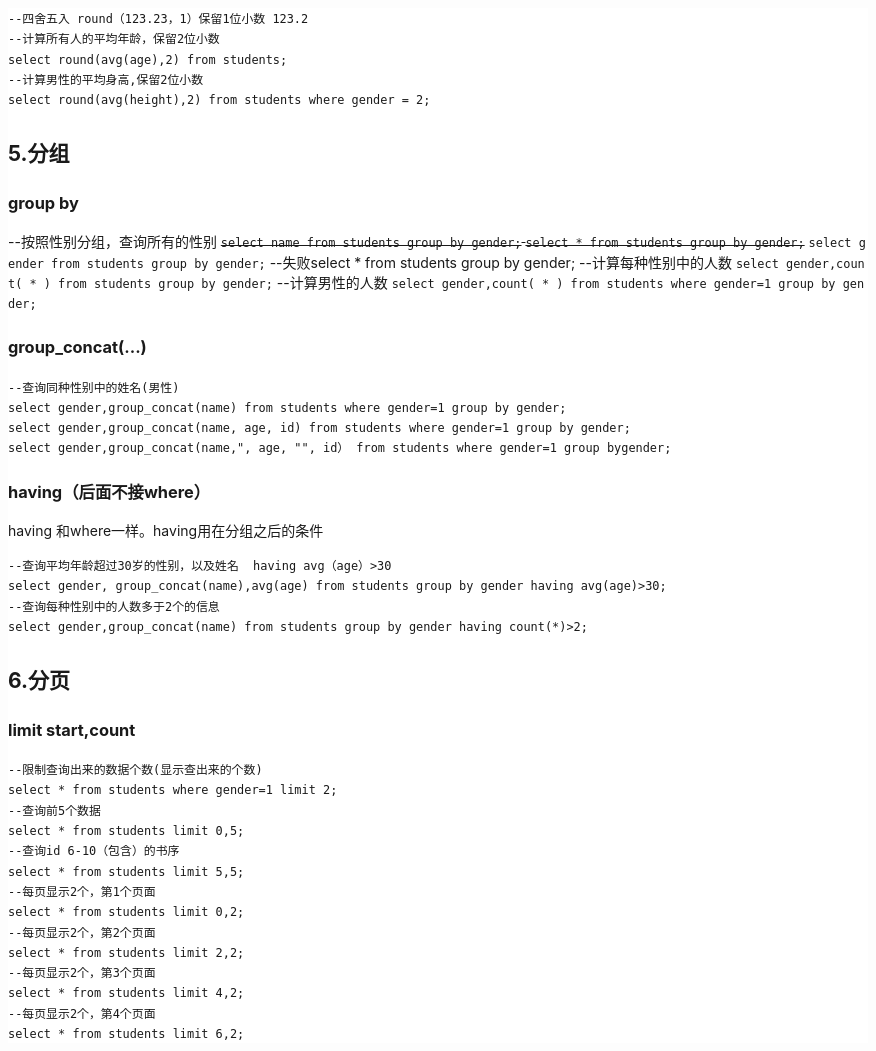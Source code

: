 ```mysql
--四舍五入 round（123.23，1）保留1位小数 123.2
--计算所有人的平均年龄，保留2位小数
select round(avg(age),2) from students;
--计算男性的平均身高,保留2位小数
select round(avg(height),2) from students where gender = 2;
```
## **5.分组**
### **group by**
--按照性别分组，查询所有的性别
~~`select name from students group by gender;`
`select * from students group by gender;`~~
`select gender from students group by gender;`
--失败select * from students group by gender;
--计算每种性别中的人数
`select gender,count( * ) from students group by gender;`
--计算男性的人数
`select gender,count( * ) from students where gender=1 group by gender;`
### **group_concat**(...)
```mysql
--查询同种性别中的姓名(男性)
select gender,group_concat(name) from students where gender=1 group by gender;
select gender,group_concat(name, age, id) from students where gender=1 group by gender;
select gender,group_concat(name,", age, "", id） from students where gender=1 group bygender;
```
### having（后面不接where）
having 和where一样。having用在分组之后的条件
```mysql
--查询平均年龄超过30岁的性别，以及姓名  having avg（age）>30
select gender, group_concat(name),avg(age) from students group by gender having avg(age)>30;
--查询每种性别中的人数多于2个的信息
select gender,group_concat(name) from students group by gender having count(*)>2;
```

## **6.分页**
### limit  start,count
```MySQL
--限制查询出来的数据个数(显示查出来的个数)
select * from students where gender=1 limit 2;
--查询前5个数据
select * from students limit 0,5;
--查询id 6-10（包含）的书序
select * from students limit 5,5;
--每页显示2个，第1个页面
select * from students limit 0,2;
--每页显示2个，第2个页面
select * from students limit 2,2;
--每页显示2个，第3个页面
select * from students limit 4,2;
--每页显示2个，第4个页面
select * from students limit 6,2;
```
